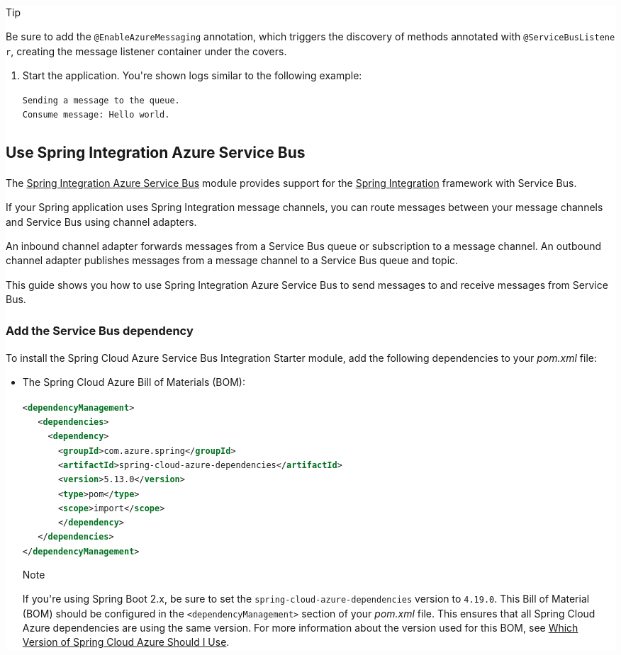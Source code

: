    > [!TIP]
   > Be sure to add the `@EnableAzureMessaging` annotation, which triggers the discovery of methods annotated with `@ServiceBusListener`, creating the message listener container under the covers.

1. Start the application. You're shown logs similar to the following example:

   ```output
   Sending a message to the queue.
   Consume message: Hello world.
   ```

## Use Spring Integration Azure Service Bus

The [Spring Integration Azure Service Bus](https://mvnrepository.com/artifact/com.azure.spring/spring-integration-azure-servicebus) module provides support for the [Spring Integration](https://docs.spring.io/spring-boot/docs/current/reference/html/messaging.html) framework with Service Bus.

If your Spring application uses Spring Integration message channels, you can route messages between your message channels and Service Bus using channel adapters.

An inbound channel adapter forwards messages from a Service Bus queue or subscription to a message channel. An outbound channel adapter publishes messages from a message channel to a Service Bus queue and topic.

This guide shows you how to use Spring Integration Azure Service Bus to send messages to and receive messages from Service Bus.

### Add the Service Bus dependency

To install the Spring Cloud Azure Service Bus Integration Starter module, add the following dependencies to your *pom.xml* file:

- The Spring Cloud Azure Bill of Materials (BOM):

  ```xml
  <dependencyManagement>
     <dependencies>
       <dependency>
         <groupId>com.azure.spring</groupId>
         <artifactId>spring-cloud-azure-dependencies</artifactId>
         <version>5.13.0</version>
         <type>pom</type>
         <scope>import</scope>
         </dependency>
     </dependencies>
  </dependencyManagement>
  ```

  > [!NOTE]
  > If you're using Spring Boot 2.x, be sure to set the `spring-cloud-azure-dependencies` version to `4.19.0`.
  > This Bill of Material (BOM) should be configured in the `<dependencyManagement>` section of your *pom.xml* file. This ensures that all Spring Cloud Azure dependencies are using the same version.
  > For more information about the version used for this BOM, see [Which Version of Spring Cloud Azure Should I Use](https://github.com/Azure/azure-sdk-for-java/wiki/Spring-Versions-Mapping#which-version-of-spring-cloud-azure-should-i-use).
